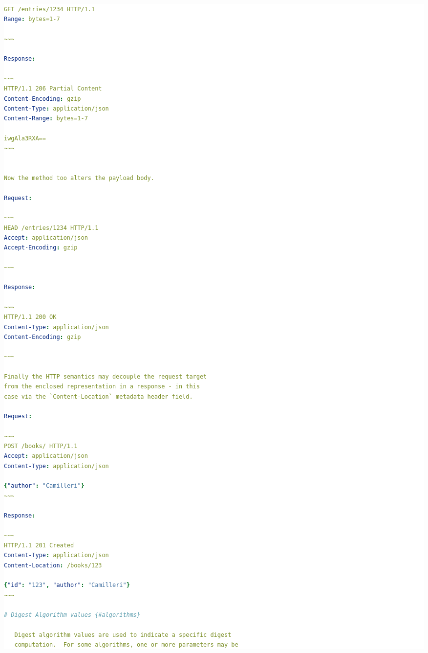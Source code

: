 ```yaml
GET /entries/1234 HTTP/1.1
Range: bytes=1-7

~~~

Response:

~~~
HTTP/1.1 206 Partial Content
Content-Encoding: gzip
Content-Type: application/json
Content-Range: bytes=1-7

iwgAla3RXA==
~~~


Now the method too alters the payload body.

Request:

~~~
HEAD /entries/1234 HTTP/1.1
Accept: application/json
Accept-Encoding: gzip

~~~

Response:

~~~
HTTP/1.1 200 OK
Content-Type: application/json
Content-Encoding: gzip

~~~

Finally the HTTP semantics may decouple the request target
from the enclosed representation in a response - in this
case via the `Content-Location` metadata header field.

Request:

~~~
POST /books/ HTTP/1.1
Accept: application/json
Content-Type: application/json

{"author": "Camilleri"}
~~~

Response:

~~~
HTTP/1.1 201 Created
Content-Type: application/json
Content-Location: /books/123

{"id": "123", "author": "Camilleri"}
~~~

# Digest Algorithm values {#algorithms}

   Digest algorithm values are used to indicate a specific digest
   computation.  For some algorithms, one or more parameters may be
```